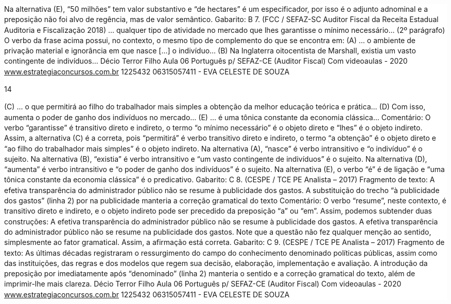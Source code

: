 Na alternativa (E), “50 milhões” tem valor substantivo e “de hectares” é um especificador, por isso é o adjunto adnominal e a preposição não foi alvo de regência, mas de valor semântico.
Gabarito: B
7.  (FCC / SEFAZ-SC Auditor Fiscal da Receita Estadual Auditoria e Fiscalização 2018) ... qualquer tipo de atividade no mercado que lhes garantisse o mínimo necessário... (2º parágrafo) O verbo da frase acima possui, no contexto, o mesmo tipo de complemento do que se encontra em:
(A) ... o ambiente de privação material e ignorância em que nasce [...] o indivíduo...
(B) Na Inglaterra oitocentista de Marshall, existia um vasto contingente de indivíduos...
Décio Terror Filho
Aula 06
Português p/ SEFAZ-CE (Auditor Fiscal) Com videoaulas - 2020 www.estrategiaconcursos.com.br 1225432
06315057411 - EVA CELESTE DE SOUZA 




14

(C) ... o que permitirá ao filho do trabalhador mais simples a obtenção da melhor educação teórica e prática...
(D) Com isso, aumenta o poder de ganho dos indivíduos no mercado...
(E) ... é uma tônica constante da economia clássica...
Comentário: O verbo “garantisse” é transitivo direto e indireto, o termo “o mínimo necessário” é o objeto direto e “lhes” é o objeto indireto.
Assim, a alternativa (C) é a correta, pois “permitirá” é verbo transitivo direto e indireto, o termo “a obtenção” é o objeto direto e “ao filho do trabalhador mais simples” é o objeto indireto.
Na alternativa (A), “nasce” é verbo intransitivo e “o indivíduo” é o sujeito.
Na alternativa (B), “existia” é verbo intransitivo e “um vasto contingente de indivíduos” é o sujeito.
Na alternativa (D), “aumenta” é verbo intransitivo e “o poder de ganho dos indivíduos” é o sujeito.
Na alternativa (E), o verbo “é” é de ligação e “uma  tônica  constante  da  economia  clássica” é o predicativo.
Gabarito: C
8. (CESPE / TCE PE Analista – 2017) Fragmento  de  texto: A  efetiva  transparência  do  administrador  público  não  se  resume  à  publicidade  dos gastos.
A substituição do trecho “à publicidade dos gastos” (linha 2) por na  publicidade manteria  a  correção gramatical do texto
Comentário: O verbo “resume”, neste contexto, é transitivo direto e indireto, e o objeto indireto pode ser precedido da preposição “a” ou “em”. Assim, podemos subtender duas construções:
A efetiva transparência do administrador público não se resume à publicidade dos gastos.
A efetiva transparência do administrador público não se resume na publicidade dos gastos.
Note que a questão não fez qualquer menção ao sentido, simplesmente ao fator gramatical. Assim, a afirmação está correta.
Gabarito: C
9. (CESPE / TCE PE Analista – 2017) Fragmento  de  texto: As  últimas  décadas  registraram  o  ressurgimento  do  campo  do  conhecimento denominado políticas públicas,  assim  como  das  instituições,  das  regras  e  dos  modelos  que  regem  sua decisão, elaboração, implementação e avaliação.
A introdução da preposição por imediatamente após “denominado” (linha 2) manteria o sentido e a correção gramatical do texto, além de imprimir-lhe mais clareza.
Décio Terror Filho
Aula 06
Português p/ SEFAZ-CE (Auditor Fiscal) Com videoaulas - 2020 www.estrategiaconcursos.com.br 1225432
06315057411 - EVA CELESTE DE SOUZA 
